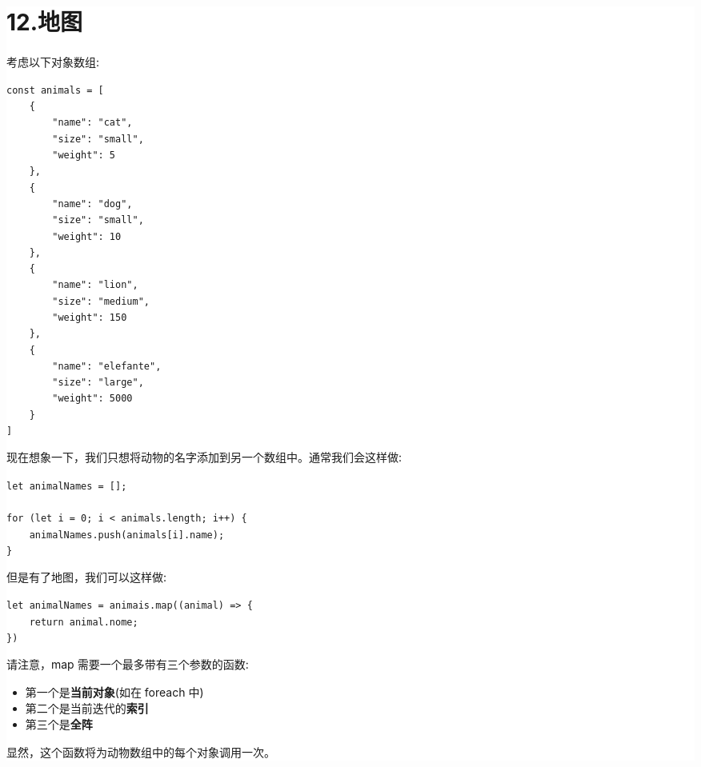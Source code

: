 # 12.地图

考虑以下对象数组:

```
const animals = [
    {
        "name": "cat",
        "size": "small",
        "weight": 5
    },
    {
        "name": "dog",
        "size": "small",
        "weight": 10
    },
    {
        "name": "lion",
        "size": "medium",
        "weight": 150
    },
    {
        "name": "elefante",
        "size": "large",
        "weight": 5000
    }
]
```

现在想象一下，我们只想将动物的名字添加到另一个数组中。通常我们会这样做:

```
let animalNames = [];

for (let i = 0; i < animals.length; i++) {
    animalNames.push(animals[i].name);
}
```

但是有了地图，我们可以这样做:

```
let animalNames = animais.map((animal) => {
    return animal.nome;
})
```

请注意，map 需要一个最多带有三个参数的函数:

*   第一个是**当前对象**(如在 foreach 中)
*   第二个是当前迭代的**索引**
*   第三个是**全阵**

显然，这个函数将为动物数组中的每个对象调用一次。
